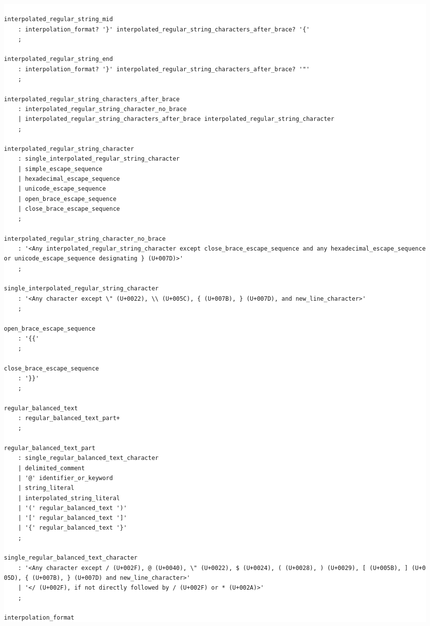 ```antlr

interpolated_regular_string_mid
    : interpolation_format? '}' interpolated_regular_string_characters_after_brace? '{'
    ;

interpolated_regular_string_end
    : interpolation_format? '}' interpolated_regular_string_characters_after_brace? '"'
    ;

interpolated_regular_string_characters_after_brace
    : interpolated_regular_string_character_no_brace
    | interpolated_regular_string_characters_after_brace interpolated_regular_string_character
    ;

interpolated_regular_string_character
    : single_interpolated_regular_string_character
    | simple_escape_sequence
    | hexadecimal_escape_sequence
    | unicode_escape_sequence
    | open_brace_escape_sequence
    | close_brace_escape_sequence
    ;

interpolated_regular_string_character_no_brace
    : '<Any interpolated_regular_string_character except close_brace_escape_sequence and any hexadecimal_escape_sequence or unicode_escape_sequence designating } (U+007D)>'
    ;

single_interpolated_regular_string_character
    : '<Any character except \" (U+0022), \\ (U+005C), { (U+007B), } (U+007D), and new_line_character>'
    ;

open_brace_escape_sequence
    : '{{'
    ;

close_brace_escape_sequence
    : '}}'
    ;
    
regular_balanced_text
    : regular_balanced_text_part+
    ;

regular_balanced_text_part
    : single_regular_balanced_text_character
    | delimited_comment
    | '@' identifier_or_keyword
    | string_literal
    | interpolated_string_literal
    | '(' regular_balanced_text ')'
    | '[' regular_balanced_text ']'
    | '{' regular_balanced_text '}'
    ;
    
single_regular_balanced_text_character
    : '<Any character except / (U+002F), @ (U+0040), \" (U+0022), $ (U+0024), ( (U+0028), ) (U+0029), [ (U+005B), ] (U+005D), { (U+007B), } (U+007D) and new_line_character>'
    | '</ (U+002F), if not directly followed by / (U+002F) or * (U+002A)>'
    ;
    
interpolation_format
```